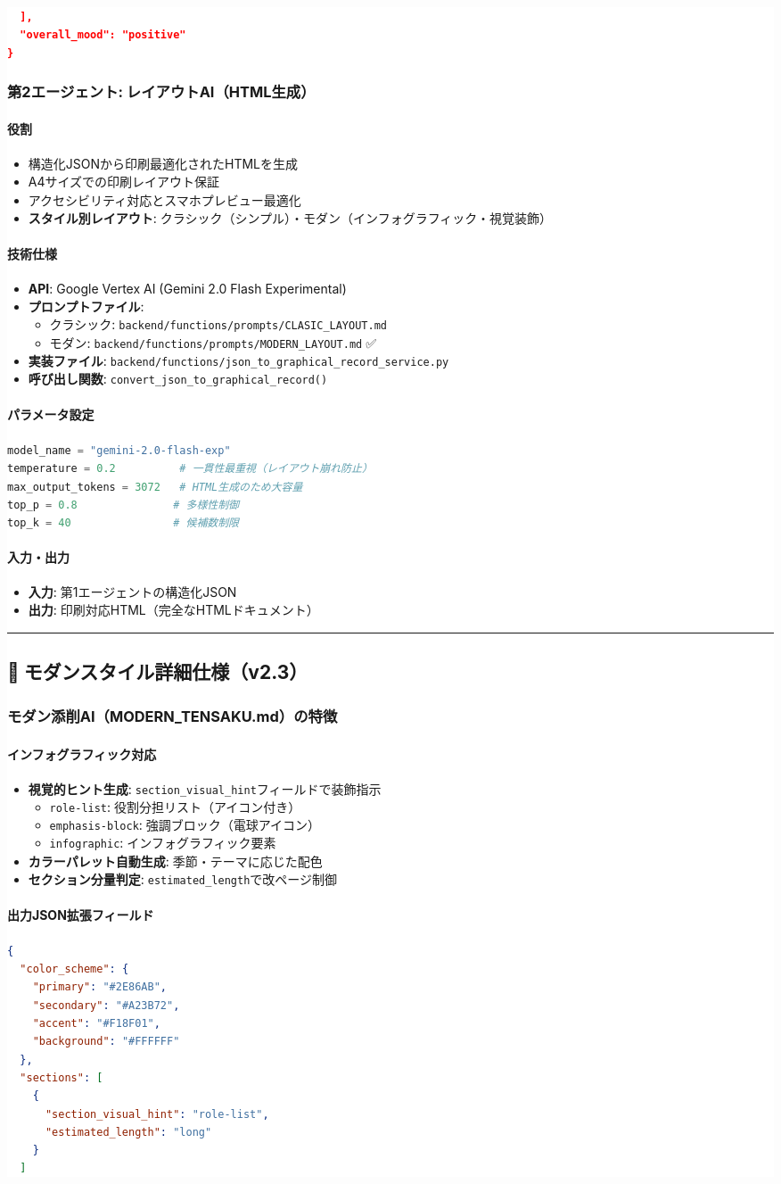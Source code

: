 ```json
  ],
  "overall_mood": "positive"
}
```

### **第2エージェント: レイアウトAI（HTML生成）**

#### **役割**
- 構造化JSONから印刷最適化されたHTMLを生成
- A4サイズでの印刷レイアウト保証
- アクセシビリティ対応とスマホプレビュー最適化
- **スタイル別レイアウト**: クラシック（シンプル）・モダン（インフォグラフィック・視覚装飾）

#### **技術仕様**
- **API**: Google Vertex AI (Gemini 2.0 Flash Experimental)
- **プロンプトファイル**: 
  - クラシック: `backend/functions/prompts/CLASIC_LAYOUT.md`
  - モダン: `backend/functions/prompts/MODERN_LAYOUT.md` ✅
- **実装ファイル**: `backend/functions/json_to_graphical_record_service.py`
- **呼び出し関数**: `convert_json_to_graphical_record()`

#### **パラメータ設定**
```python
model_name = "gemini-2.0-flash-exp"
temperature = 0.2          # 一貫性最重視（レイアウト崩れ防止）
max_output_tokens = 3072   # HTML生成のため大容量
top_p = 0.8               # 多様性制御
top_k = 40                # 候補数制限
```

#### **入力・出力**
- **入力**: 第1エージェントの構造化JSON
- **出力**: 印刷対応HTML（完全なHTMLドキュメント）

---

## 🎨 **モダンスタイル詳細仕様（v2.3）**

### **モダン添削AI（MODERN_TENSAKU.md）の特徴**

#### **インフォグラフィック対応**
- **視覚的ヒント生成**: `section_visual_hint`フィールドで装飾指示
  - `role-list`: 役割分担リスト（アイコン付き）
  - `emphasis-block`: 強調ブロック（電球アイコン）
  - `infographic`: インフォグラフィック要素
- **カラーパレット自動生成**: 季節・テーマに応じた配色
- **セクション分量判定**: `estimated_length`で改ページ制御

#### **出力JSON拡張フィールド**
```json
{
  "color_scheme": {
    "primary": "#2E86AB",
    "secondary": "#A23B72", 
    "accent": "#F18F01",
    "background": "#FFFFFF"
  },
  "sections": [
    {
      "section_visual_hint": "role-list",
      "estimated_length": "long"
    }
  ]
```